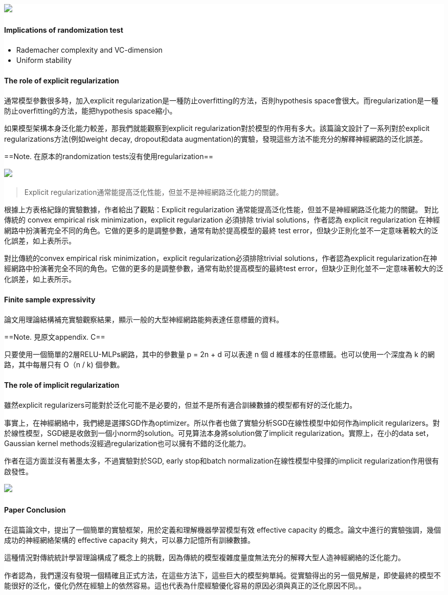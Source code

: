 ![](https://i.imgur.com/n9WO7X0.png)

#### Implications of randomization test

- Rademacher complexity and VC-dimension
- Uniform stability

#### The role of explicit regularization

通常模型參數很多時，加入explicit regularization是一種防止overfitting的方法，否則hypothesis space會很大。而regularization是一種防止overfitting的方法，能把hypothesis space縮小。

如果模型架構本身泛化能力較差，那我們就能觀察到explicit regularization對於模型的作用有多大。該篇論文設計了一系列對於explicit regularizations方法(例如weight decay, dropout和data augmentation)的實驗，發現這些方法不能充分的解釋神經網路的泛化誤差。

==Note. 在原本的randomization tests沒有使用regularization==

![](https://i.imgur.com/8a24f5b.png)

> Explicit regularization通常能提高泛化性能，但並不是神經網路泛化能力的關鍵。

根據上方表格紀錄的實驗數據，作者給出了觀點：Explicit regularization 通常能提高泛化性能，但並不是神經網路泛化能力的關鍵。
對比傳統的 convex empirical risk minimization，explicit regularization 必須排除 trivial solutions，作者認為 explicit regularization 在神經網路中扮演著完全不同的角色。它做的更多的是調整參數，通常有助於提高模型的最終 test error，但缺少正則化並不一定意味著較大的泛化誤差，如上表所示。

對比傳統的convex empirical risk minimization，explicit regularization必須排除trivial solutions，作者認為explicit regularization在神經網路中扮演著完全不同的角色。它做的更多的是調整參數，通常有助於提高模型的最終test error，但缺少正則化並不一定意味著較大的泛化誤差，如上表所示。

#### Finite sample expressivity

論文用理論結構補充實驗觀察結果，顯示一般的大型神經網路能夠表達任意標籤的資料。

==Note. 見原文appendix. C==

只要使用一個簡單的2層RELU-MLPs網路，其中的參數量 p = 2n + d 可以表達 n 個 d 維樣本的任意標籤。也可以使用一个深度為 k 的網路，其中每層只有 O（n / k) 個參數。

#### The role of implicit regularization

雖然explicit regularizers可能對於泛化可能不是必要的，但並不是所有適合訓練數據的模型都有好的泛化能力。

事實上，在神經網絡中，我們總是選擇SGD作為optimizer。所以作者也做了實驗分析SGD在線性模型中如何作為implicit regularizers。對於線性模型，SGD總是收斂到一個小norm的solution。可見算法本身將solution做了implicit regularization。實際上，在小的data set，Gaussian kernel methods沒經過regularization也可以擁有不錯的泛化能力。

作者在這方面並沒有著墨太多，不過實驗對於SGD, early stop和batch normalization在線性模型中發揮的implicit regularization作用很有啟發性。


![](https://i.imgur.com/DSXbI2s.png)

#### Paper Conclusion

在這篇論文中，提出了一個簡單的實驗框架，用於定義和理解機器學習模型有效 effective capacity 的概念。論文中進行的實驗強調，幾個成功的神經網絡架構的 effective capacity 夠大，可以暴力記憶所有訓練數據。

這種情況對傳統統計學習理論構成了概念上的挑戰，因為傳統的模型複雜度量度無法充分的解釋大型人造神經網絡的泛化能力。

作者認為，我們還沒有發現一個精確且正式方法，在這些方法下，這些巨大的模型夠單純。從實驗得出的另一個見解是，即使最終的模型不能很好的泛化，優化仍然在經驗上的依然容易。這也代表為什麼經驗優化容易的原因必須與真正的泛化原因不同。。
